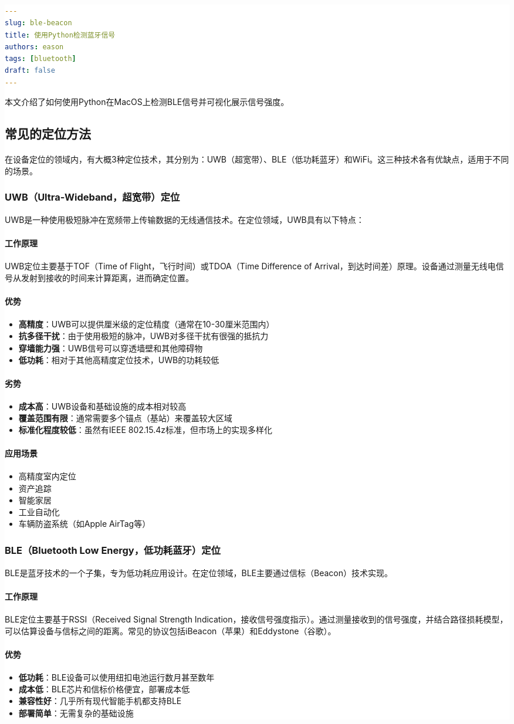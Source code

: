 ```yaml
---
slug: ble-beacon
title: 使用Python检测蓝牙信号
authors: eason
tags: [bluetooth]
draft: false
---
```


本文介绍了如何使用Python在MacOS上检测BLE信号并可视化展示信号强度。



## 常见的定位方法

在设备定位的领域内，有大概3种定位技术，其分别为：UWB（超宽带）、BLE（低功耗蓝牙）和WiFi。这三种技术各有优缺点，适用于不同的场景。

### UWB（Ultra-Wideband，超宽带）定位

UWB是一种使用极短脉冲在宽频带上传输数据的无线通信技术。在定位领域，UWB具有以下特点：

#### 工作原理
UWB定位主要基于TOF（Time of Flight，飞行时间）或TDOA（Time Difference of Arrival，到达时间差）原理。设备通过测量无线电信号从发射到接收的时间来计算距离，进而确定位置。

#### 优势
- **高精度**：UWB可以提供厘米级的定位精度（通常在10-30厘米范围内）
- **抗多径干扰**：由于使用极短的脉冲，UWB对多径干扰有很强的抵抗力
- **穿墙能力强**：UWB信号可以穿透墙壁和其他障碍物
- **低功耗**：相对于其他高精度定位技术，UWB的功耗较低

#### 劣势
- **成本高**：UWB设备和基础设施的成本相对较高
- **覆盖范围有限**：通常需要多个锚点（基站）来覆盖较大区域
- **标准化程度较低**：虽然有IEEE 802.15.4z标准，但市场上的实现多样化

#### 应用场景
- 高精度室内定位
- 资产追踪
- 智能家居
- 工业自动化
- 车辆防盗系统（如Apple AirTag等）

### BLE（Bluetooth Low Energy，低功耗蓝牙）定位

BLE是蓝牙技术的一个子集，专为低功耗应用设计。在定位领域，BLE主要通过信标（Beacon）技术实现。

#### 工作原理
BLE定位主要基于RSSI（Received Signal Strength Indication，接收信号强度指示）。通过测量接收到的信号强度，并结合路径损耗模型，可以估算设备与信标之间的距离。常见的协议包括iBeacon（苹果）和Eddystone（谷歌）。

#### 优势
- **低功耗**：BLE设备可以使用纽扣电池运行数月甚至数年
- **成本低**：BLE芯片和信标价格便宜，部署成本低
- **兼容性好**：几乎所有现代智能手机都支持BLE
- **部署简单**：无需复杂的基础设施
